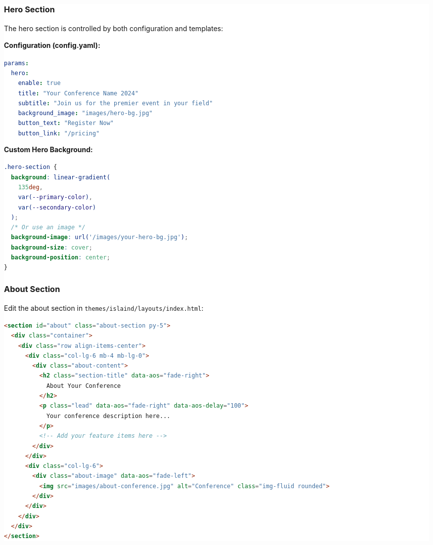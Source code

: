 ### Hero Section

The hero section is controlled by both configuration and templates:

**Configuration (config.yaml):**
```yaml
params:
  hero:
    enable: true
    title: "Your Conference Name 2024"
    subtitle: "Join us for the premier event in your field"
    background_image: "images/hero-bg.jpg"
    button_text: "Register Now"
    button_link: "/pricing"
```

**Custom Hero Background:**
```css
.hero-section {
  background: linear-gradient(
    135deg,
    var(--primary-color),
    var(--secondary-color)
  );
  /* Or use an image */
  background-image: url('/images/your-hero-bg.jpg');
  background-size: cover;
  background-position: center;
}
```

### About Section

Edit the about section in `themes/islaind/layouts/index.html`:

```html
<section id="about" class="about-section py-5">
  <div class="container">
    <div class="row align-items-center">
      <div class="col-lg-6 mb-4 mb-lg-0">
        <div class="about-content">
          <h2 class="section-title" data-aos="fade-right">
            About Your Conference
          </h2>
          <p class="lead" data-aos="fade-right" data-aos-delay="100">
            Your conference description here...
          </p>
          <!-- Add your feature items here -->
        </div>
      </div>
      <div class="col-lg-6">
        <div class="about-image" data-aos="fade-left">
          <img src="images/about-conference.jpg" alt="Conference" class="img-fluid rounded">
        </div>
      </div>
    </div>
  </div>
</section>
```
